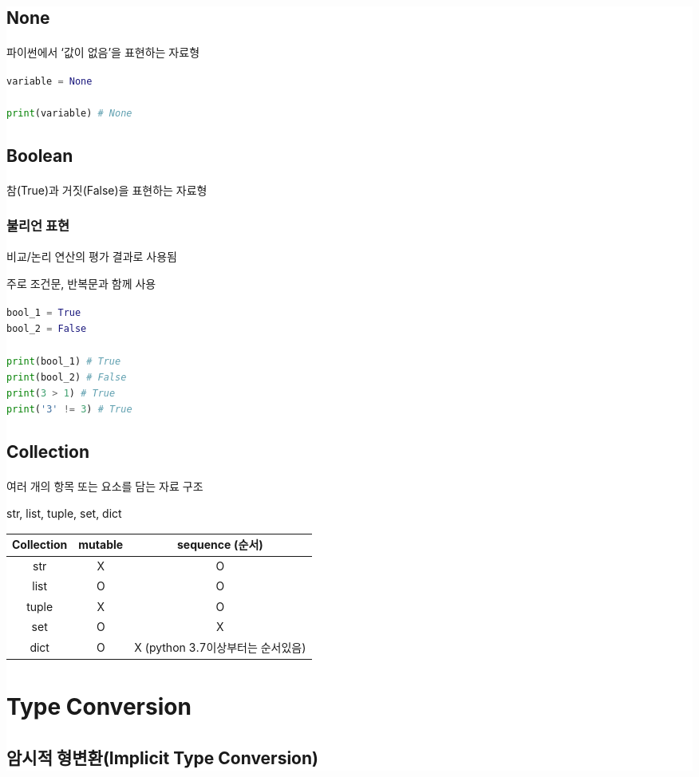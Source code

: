 ## None

파이썬에서 ‘값이 없음’을 표현하는 자료형

```python
variable = None

print(variable) # None
```

## Boolean

참(True)과 거짓(False)을 표현하는 자료형

### 불리언 표현

비교/논리 연산의 평가 결과로 사용됨

주로 조건문, 반복문과 함께 사용

```python
bool_1 = True
bool_2 = False

print(bool_1) # True
print(bool_2) # False
print(3 > 1) # True
print('3' != 3) # True
```

## Collection

여러 개의 항목 또는 요소를 담는 자료 구조

str, list, tuple, set, dict

| Collection | mutable | sequence (순서) |
| :---: | :---: | :---: |
| str | X | O |
| list | O | O |
| tuple | X | O |
| set | O | X |
| dict | O | X (python 3.7이상부터는 순서있음) |

# Type Conversion

## 암시적 형변환(Implicit Type Conversion)
